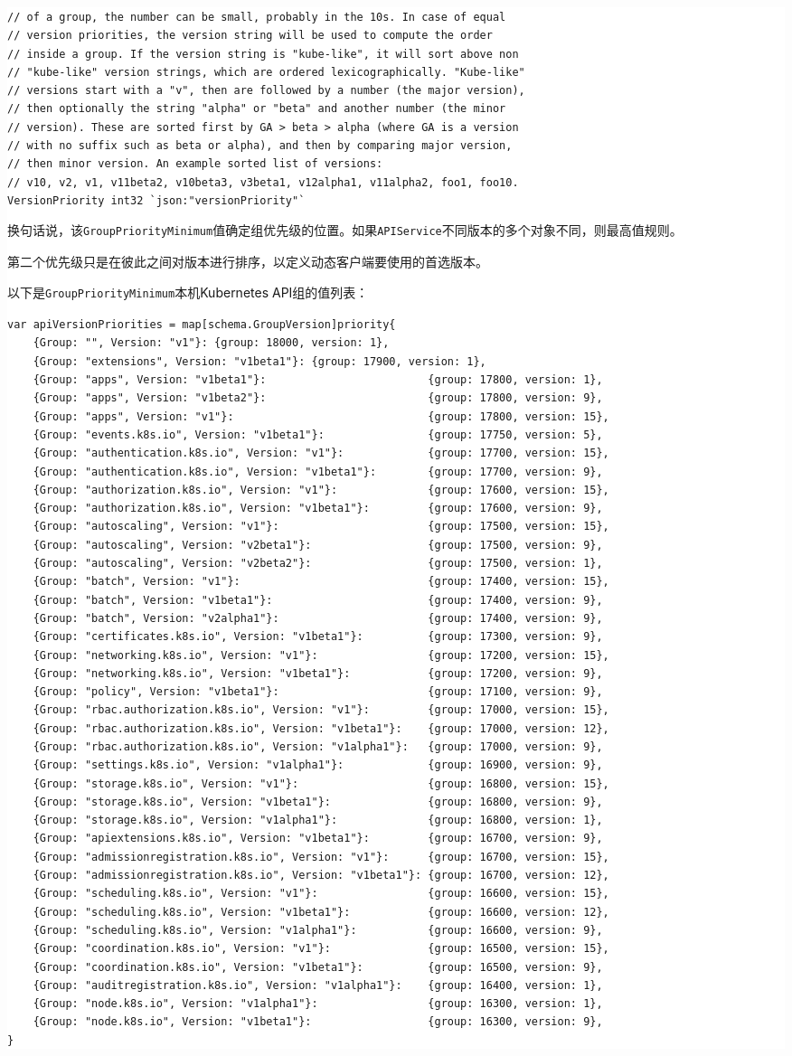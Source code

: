 ```
// of a group, the number can be small, probably in the 10s. In case of equal
// version priorities, the version string will be used to compute the order
// inside a group. If the version string is "kube-like", it will sort above non
// "kube-like" version strings, which are ordered lexicographically. "Kube-like"
// versions start with a "v", then are followed by a number (the major version),
// then optionally the string "alpha" or "beta" and another number (the minor
// version). These are sorted first by GA > beta > alpha (where GA is a version
// with no suffix such as beta or alpha), and then by comparing major version,
// then minor version. An example sorted list of versions:
// v10, v2, v1, v11beta2, v10beta3, v3beta1, v12alpha1, v11alpha2, foo1, foo10.
VersionPriority int32 `json:"versionPriority"`
```

换句话说，该`GroupPriorityMinimum`值确定组优先级的位置。如果`APIService`不同版本的多个对象不同，则最高值规则。

第二个优先级只是在彼此之间对版本进行排序，以定义动态客户端要使用的首选版本。

以下是`GroupPriorityMinimum`本机Kubernetes API组的值列表：

```
var apiVersionPriorities = map[schema.GroupVersion]priority{
    {Group: "", Version: "v1"}: {group: 18000, version: 1},
    {Group: "extensions", Version: "v1beta1"}: {group: 17900, version: 1},
    {Group: "apps", Version: "v1beta1"}:                         {group: 17800, version: 1},
    {Group: "apps", Version: "v1beta2"}:                         {group: 17800, version: 9},
    {Group: "apps", Version: "v1"}:                              {group: 17800, version: 15},
    {Group: "events.k8s.io", Version: "v1beta1"}:                {group: 17750, version: 5},
    {Group: "authentication.k8s.io", Version: "v1"}:             {group: 17700, version: 15},
    {Group: "authentication.k8s.io", Version: "v1beta1"}:        {group: 17700, version: 9},
    {Group: "authorization.k8s.io", Version: "v1"}:              {group: 17600, version: 15},
    {Group: "authorization.k8s.io", Version: "v1beta1"}:         {group: 17600, version: 9},
    {Group: "autoscaling", Version: "v1"}:                       {group: 17500, version: 15},
    {Group: "autoscaling", Version: "v2beta1"}:                  {group: 17500, version: 9},
    {Group: "autoscaling", Version: "v2beta2"}:                  {group: 17500, version: 1},
    {Group: "batch", Version: "v1"}:                             {group: 17400, version: 15},
    {Group: "batch", Version: "v1beta1"}:                        {group: 17400, version: 9},
    {Group: "batch", Version: "v2alpha1"}:                       {group: 17400, version: 9},
    {Group: "certificates.k8s.io", Version: "v1beta1"}:          {group: 17300, version: 9},
    {Group: "networking.k8s.io", Version: "v1"}:                 {group: 17200, version: 15},
    {Group: "networking.k8s.io", Version: "v1beta1"}:            {group: 17200, version: 9},
    {Group: "policy", Version: "v1beta1"}:                       {group: 17100, version: 9},
    {Group: "rbac.authorization.k8s.io", Version: "v1"}:         {group: 17000, version: 15},
    {Group: "rbac.authorization.k8s.io", Version: "v1beta1"}:    {group: 17000, version: 12},
    {Group: "rbac.authorization.k8s.io", Version: "v1alpha1"}:   {group: 17000, version: 9},
    {Group: "settings.k8s.io", Version: "v1alpha1"}:             {group: 16900, version: 9},
    {Group: "storage.k8s.io", Version: "v1"}:                    {group: 16800, version: 15},
    {Group: "storage.k8s.io", Version: "v1beta1"}:               {group: 16800, version: 9},
    {Group: "storage.k8s.io", Version: "v1alpha1"}:              {group: 16800, version: 1},
    {Group: "apiextensions.k8s.io", Version: "v1beta1"}:         {group: 16700, version: 9},
    {Group: "admissionregistration.k8s.io", Version: "v1"}:      {group: 16700, version: 15},
    {Group: "admissionregistration.k8s.io", Version: "v1beta1"}: {group: 16700, version: 12},
    {Group: "scheduling.k8s.io", Version: "v1"}:                 {group: 16600, version: 15},
    {Group: "scheduling.k8s.io", Version: "v1beta1"}:            {group: 16600, version: 12},
    {Group: "scheduling.k8s.io", Version: "v1alpha1"}:           {group: 16600, version: 9},
    {Group: "coordination.k8s.io", Version: "v1"}:               {group: 16500, version: 15},
    {Group: "coordination.k8s.io", Version: "v1beta1"}:          {group: 16500, version: 9},
    {Group: "auditregistration.k8s.io", Version: "v1alpha1"}:    {group: 16400, version: 1},
    {Group: "node.k8s.io", Version: "v1alpha1"}:                 {group: 16300, version: 1},
    {Group: "node.k8s.io", Version: "v1beta1"}:                  {group: 16300, version: 9},
}
```
